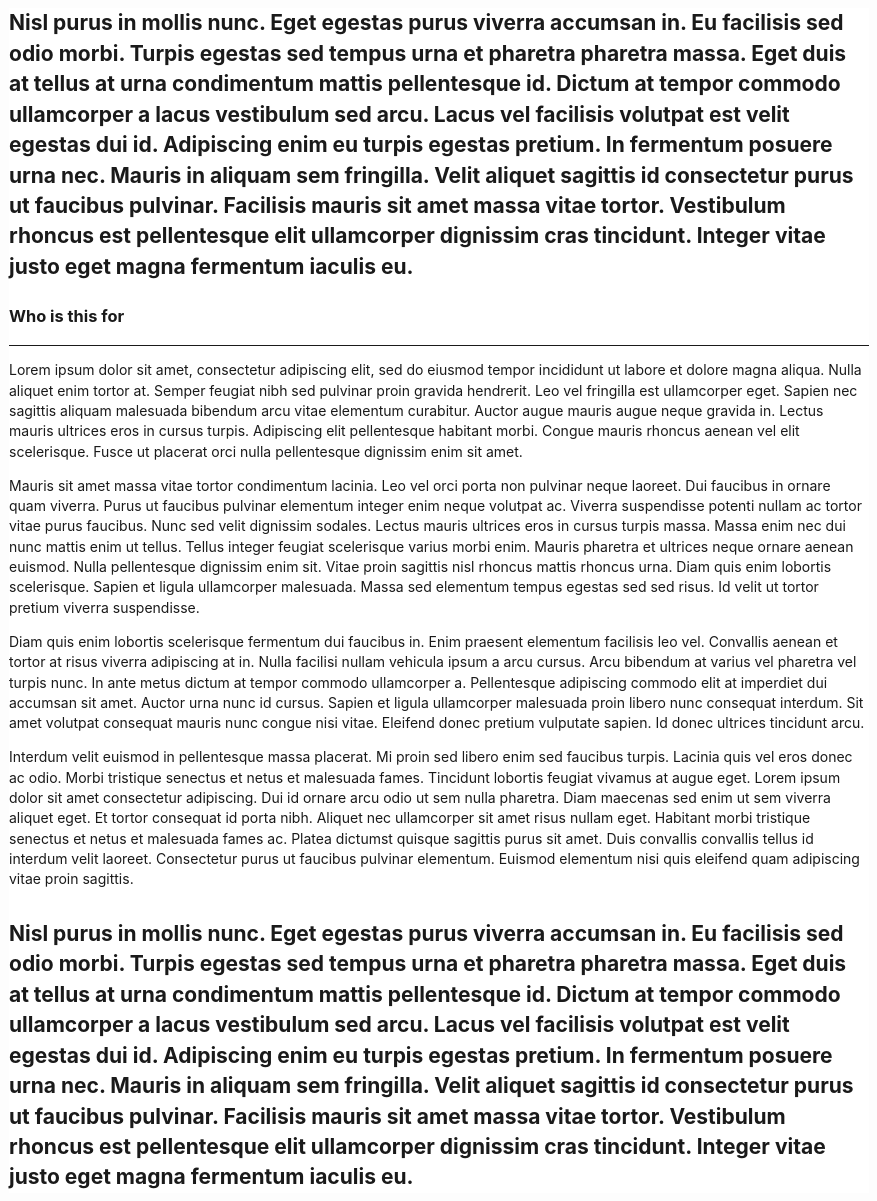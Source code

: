 Nisl purus in mollis nunc. Eget egestas purus viverra accumsan in. Eu facilisis sed odio morbi. Turpis egestas sed tempus urna et pharetra pharetra massa. Eget duis at tellus at urna condimentum mattis pellentesque id. Dictum at tempor commodo ullamcorper a lacus vestibulum sed arcu. Lacus vel facilisis volutpat est velit egestas dui id. Adipiscing enim eu turpis egestas pretium. In fermentum posuere urna nec. Mauris in aliquam sem fringilla. Velit aliquet sagittis id consectetur purus ut faucibus pulvinar. Facilisis mauris sit amet massa vitae tortor. Vestibulum rhoncus est pellentesque elit ullamcorper dignissim cras tincidunt. Integer vitae justo eget magna fermentum iaculis eu.
---

### Who is this for
---

Lorem ipsum dolor sit amet, consectetur adipiscing elit, sed do eiusmod tempor incididunt ut labore et dolore magna aliqua. Nulla aliquet enim tortor at. Semper feugiat nibh sed pulvinar proin gravida hendrerit. Leo vel fringilla est ullamcorper eget. Sapien nec sagittis aliquam malesuada bibendum arcu vitae elementum curabitur. Auctor augue mauris augue neque gravida in. Lectus mauris ultrices eros in cursus turpis. Adipiscing elit pellentesque habitant morbi. Congue mauris rhoncus aenean vel elit scelerisque. Fusce ut placerat orci nulla pellentesque dignissim enim sit amet.

Mauris sit amet massa vitae tortor condimentum lacinia. Leo vel orci porta non pulvinar neque laoreet. Dui faucibus in ornare quam viverra. Purus ut faucibus pulvinar elementum integer enim neque volutpat ac. Viverra suspendisse potenti nullam ac tortor vitae purus faucibus. Nunc sed velit dignissim sodales. Lectus mauris ultrices eros in cursus turpis massa. Massa enim nec dui nunc mattis enim ut tellus. Tellus integer feugiat scelerisque varius morbi enim. Mauris pharetra et ultrices neque ornare aenean euismod. Nulla pellentesque dignissim enim sit. Vitae proin sagittis nisl rhoncus mattis rhoncus urna. Diam quis enim lobortis scelerisque. Sapien et ligula ullamcorper malesuada. Massa sed elementum tempus egestas sed sed risus. Id velit ut tortor pretium viverra suspendisse.

Diam quis enim lobortis scelerisque fermentum dui faucibus in. Enim praesent elementum facilisis leo vel. Convallis aenean et tortor at risus viverra adipiscing at in. Nulla facilisi nullam vehicula ipsum a arcu cursus. Arcu bibendum at varius vel pharetra vel turpis nunc. In ante metus dictum at tempor commodo ullamcorper a. Pellentesque adipiscing commodo elit at imperdiet dui accumsan sit amet. Auctor urna nunc id cursus. Sapien et ligula ullamcorper malesuada proin libero nunc consequat interdum. Sit amet volutpat consequat mauris nunc congue nisi vitae. Eleifend donec pretium vulputate sapien. Id donec ultrices tincidunt arcu.

Interdum velit euismod in pellentesque massa placerat. Mi proin sed libero enim sed faucibus turpis. Lacinia quis vel eros donec ac odio. Morbi tristique senectus et netus et malesuada fames. Tincidunt lobortis feugiat vivamus at augue eget. Lorem ipsum dolor sit amet consectetur adipiscing. Dui id ornare arcu odio ut sem nulla pharetra. Diam maecenas sed enim ut sem viverra aliquet eget. Et tortor consequat id porta nibh. Aliquet nec ullamcorper sit amet risus nullam eget. Habitant morbi tristique senectus et netus et malesuada fames ac. Platea dictumst quisque sagittis purus sit amet. Duis convallis convallis tellus id interdum velit laoreet. Consectetur purus ut faucibus pulvinar elementum. Euismod elementum nisi quis eleifend quam adipiscing vitae proin sagittis.

Nisl purus in mollis nunc. Eget egestas purus viverra accumsan in. Eu facilisis sed odio morbi. Turpis egestas sed tempus urna et pharetra pharetra massa. Eget duis at tellus at urna condimentum mattis pellentesque id. Dictum at tempor commodo ullamcorper a lacus vestibulum sed arcu. Lacus vel facilisis volutpat est velit egestas dui id. Adipiscing enim eu turpis egestas pretium. In fermentum posuere urna nec. Mauris in aliquam sem fringilla. Velit aliquet sagittis id consectetur purus ut faucibus pulvinar. Facilisis mauris sit amet massa vitae tortor. Vestibulum rhoncus est pellentesque elit ullamcorper dignissim cras tincidunt. Integer vitae justo eget magna fermentum iaculis eu.
---
